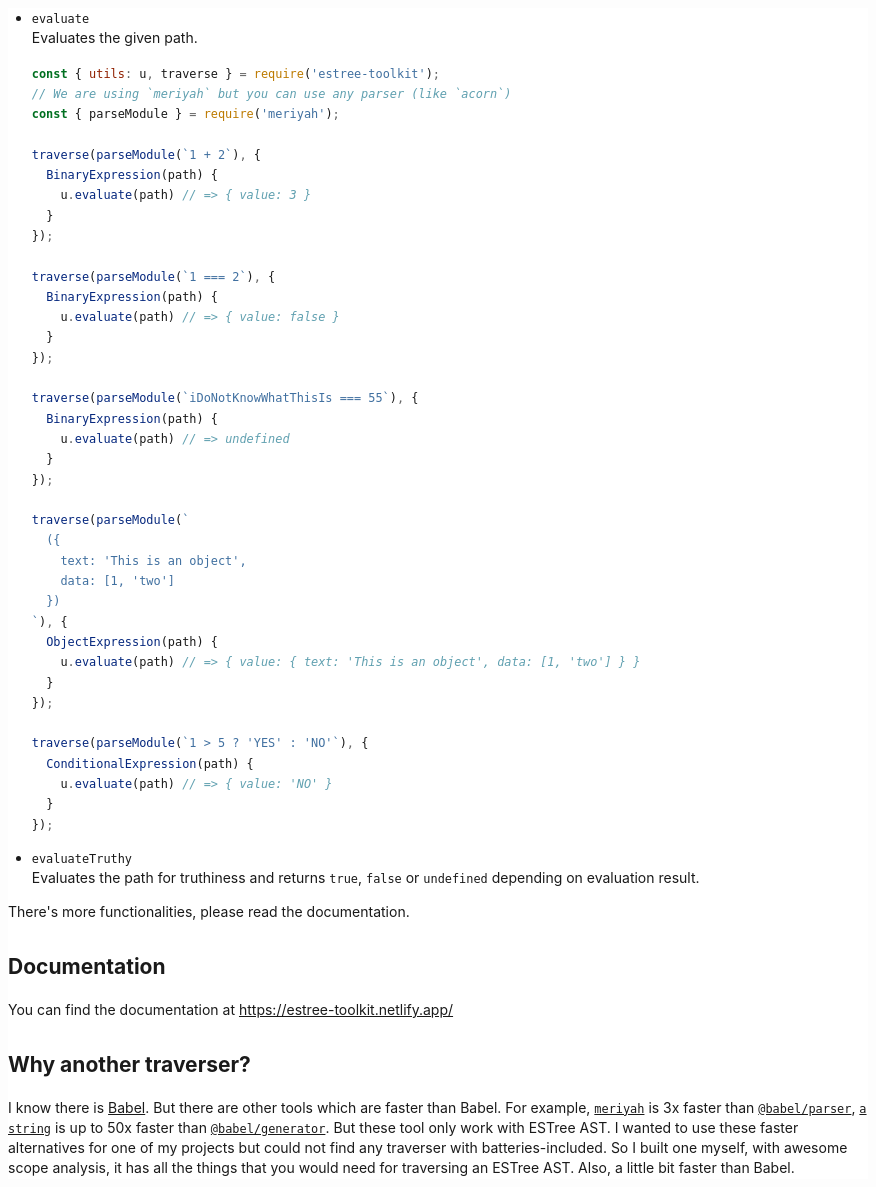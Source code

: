 - `evaluate`\
  Evaluates the given path.
  ```js
  const { utils: u, traverse } = require('estree-toolkit');
  // We are using `meriyah` but you can use any parser (like `acorn`)
  const { parseModule } = require('meriyah');

  traverse(parseModule(`1 + 2`), {
    BinaryExpression(path) {
      u.evaluate(path) // => { value: 3 }
    }
  });

  traverse(parseModule(`1 === 2`), {
    BinaryExpression(path) {
      u.evaluate(path) // => { value: false }
    }
  });

  traverse(parseModule(`iDoNotKnowWhatThisIs === 55`), {
    BinaryExpression(path) {
      u.evaluate(path) // => undefined
    }
  });

  traverse(parseModule(`
    ({
      text: 'This is an object',
      data: [1, 'two']
    })
  `), {
    ObjectExpression(path) {
      u.evaluate(path) // => { value: { text: 'This is an object', data: [1, 'two'] } }
    }
  });

  traverse(parseModule(`1 > 5 ? 'YES' : 'NO'`), {
    ConditionalExpression(path) {
      u.evaluate(path) // => { value: 'NO' }
    }
  });
  ```
- `evaluateTruthy`\
  Evaluates the path for truthiness and returns `true`, `false` or `undefined` depending on
  evaluation result.

There's more functionalities, please read the documentation.

## Documentation
You can find the documentation at https://estree-toolkit.netlify.app/

## Why another traverser?
I know there is [Babel](https://github.com/babel/babel). But there are
other tools which are faster than Babel. For example, [`meriyah`](https://github.com/meriyah/meriyah) is 3x faster than [`@babel/parser`](https://www.npmjs.com/package/@babel/parser), [`astring`](https://github.com/davidbonnet/astring) is up to 50x faster than [`@babel/generator`](https://www.npmjs.com/package/@babel/generator). But these tool only work with ESTree AST. I wanted to use these
faster alternatives for one of my projects but could not find any traverser with
batteries-included. So I built one myself, with awesome scope analysis, it has all the things that you would need for traversing an ESTree AST. Also, a little bit faster than Babel.
